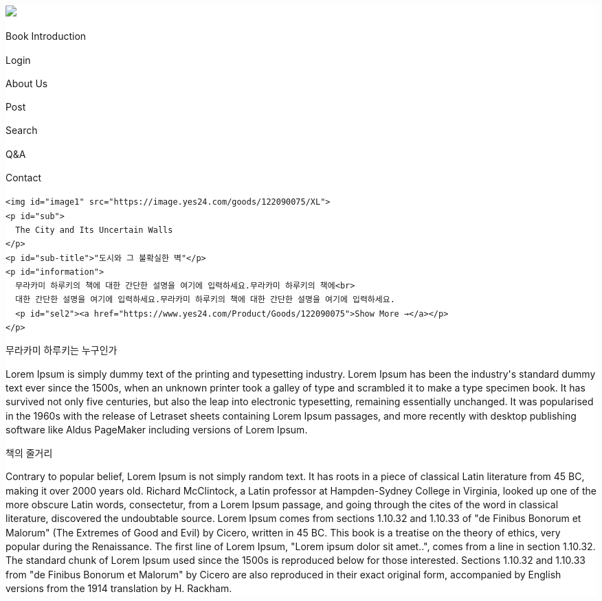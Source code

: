 </head>

<body>
  <div class="bar">
    <img id="menu" src="https://cdn-icons-png.flaticon.com/512/3502/3502458.png">
    <p id="intro">Book Introduction</p>
    <p id="login">Login</p>
  </div>
  <div class="division-line1"></div>
  <div class="sub-bar">
    <p>About Us</p>
    <p>Post</p>
    <p>Search</p>
    <p>Q&A</p>
    <p>Contact</p>
  </div>

  <div class="division-line2"></div>

  <div class="page1"></div>

    <img id="image1" src="https://image.yes24.com/goods/122090075/XL">
    <p id="sub">
      The City and Its Uncertain Walls
    </p>
    <p id="sub-title">"도시와 그 불확실한 벽"</p>
    <p id="information">
      무라카미 하루키의 책에 대한 간단한 설명을 여기에 입력하세요.무라카미 하루키의 책에<br>
      대한 간단한 설명을 여기에 입력하세요.무라카미 하루키의 책에 대한 간단한 설명을 여기에 입력하세요.
      <p id="sel2"><a href="https://www.yes24.com/Product/Goods/122090075">Show More →</a></p>
    </p>

  </div>
  
  <div class="division-line3"></div>
  <p id="title1">무라카미 하루키는 누구인가</p>
  <p id="para1">
    Lorem Ipsum is simply dummy text of the printing and typesetting industry. Lorem Ipsum has been the industry's standard dummy text ever since the 1500s, 
    when an unknown printer took a galley of type and scrambled it to make a type specimen book. It has survived not only five centuries, but also the leap
    into electronic typesetting, remaining essentially unchanged. It was popularised in the 1960s with the release of Letraset sheets containing Lorem Ipsum passages,
    and more recently with desktop publishing software like Aldus PageMaker including versions of Lorem Ipsum.
  </p>

  <p id="title2">책의 줄거리</p>
  <p id="para2">
    Contrary to popular belief, Lorem Ipsum is not simply random text. It has roots in a piece of classical Latin literature from 45 BC, making it over 2000 years old.
    Richard McClintock, a Latin professor at Hampden-Sydney College in Virginia, looked up one of the more obscure Latin words, consectetur, from a Lorem Ipsum passage, and
    going through the cites of the word in classical literature, discovered the undoubtable source. Lorem Ipsum comes from sections 1.10.32 and 1.10.33 of "de Finibus 
    Bonorum et Malorum" (The Extremes of Good and Evil) by Cicero, written in 45 BC. This book is a treatise on the theory of ethics, very popular during the Renaissance. 
    The first line of Lorem Ipsum, "Lorem ipsum dolor sit amet..", comes from a line in section 1.10.32. The standard chunk of Lorem Ipsum used since the 1500s is reproduced
    below for those interested. Sections 1.10.32 and 1.10.33 from "de Finibus Bonorum et Malorum" by Cicero are also reproduced in their exact original form, accompanied by
    English versions from the 1914 translation by H. Rackham.
  </p>
